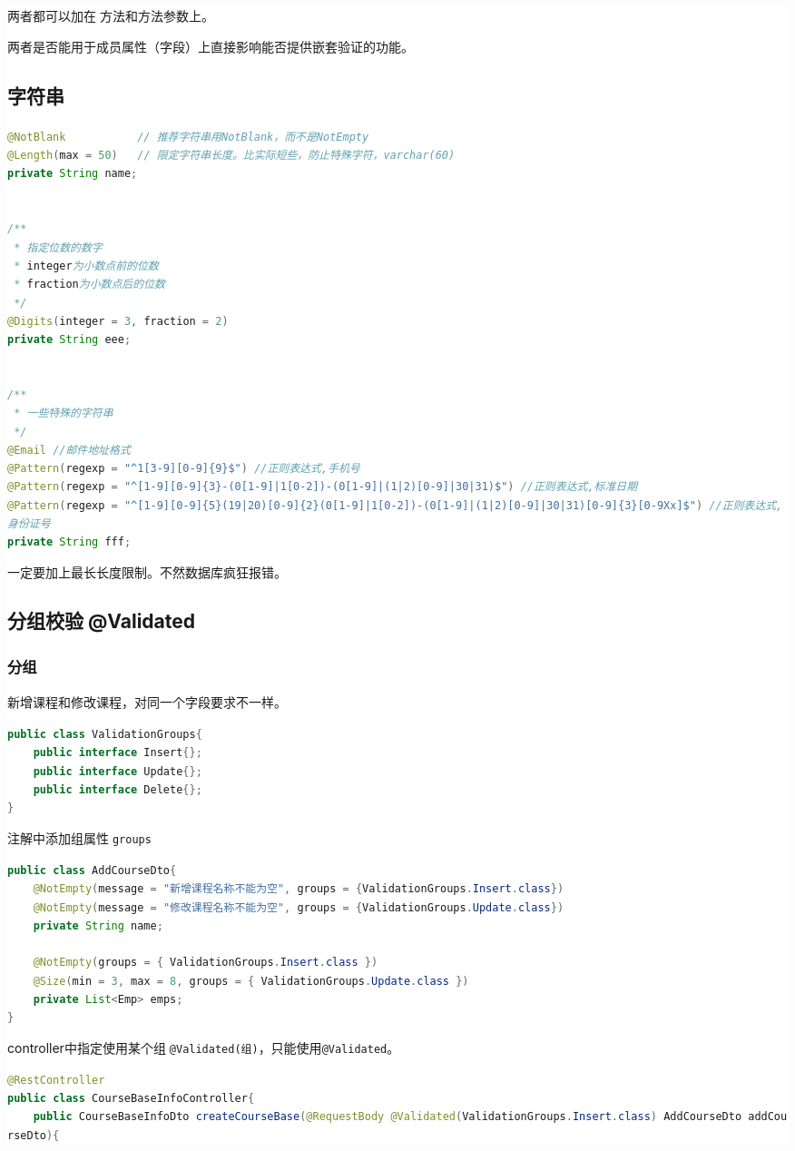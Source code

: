 两者都可以加在 方法和方法参数上。

两者是否能用于成员属性（字段）上直接影响能否提供嵌套验证的功能。

## 字符串

```java
@NotBlank  			// 推荐字符串用NotBlank，而不是NotEmpty
@Length(max = 50) 	// 限定字符串长度。比实际短些，防止特殊字符，varchar(60)
private String name;


/**
 * 指定位数的数字
 * integer为小数点前的位数
 * fraction为小数点后的位数
 */
@Digits(integer = 3, fraction = 2)
private String eee;


/**
 * 一些特殊的字符串
 */
@Email //邮件地址格式
@Pattern(regexp = "^1[3-9][0-9]{9}$") //正则表达式,手机号
@Pattern(regexp = "^[1-9][0-9]{3}-(0[1-9]|1[0-2])-(0[1-9]|(1|2)[0-9]|30|31)$") //正则表达式,标准日期
@Pattern(regexp = "^[1-9][0-9]{5}(19|20)[0-9]{2}(0[1-9]|1[0-2])-(0[1-9]|(1|2)[0-9]|30|31)[0-9]{3}[0-9Xx]$") //正则表达式,身份证号
private String fff;
```

一定要加上最长长度限制。不然数据库疯狂报错。



## 分组校验 @Validated

### 分组

新增课程和修改课程，对同一个字段要求不一样。

```java
public class ValidationGroups{
    public interface Insert{};
    public interface Update{};
    public interface Delete{};
}
```
注解中添加组属性 `groups`
```java
public class AddCourseDto{
    @NotEmpty(message = "新增课程名称不能为空", groups = {ValidationGroups.Insert.class})
    @NotEmpty(message = "修改课程名称不能为空", groups = {ValidationGroups.Update.class})
    private String name;
    
    @NotEmpty(groups = { ValidationGroups.Insert.class })  
    @Size(min = 3, max = 8, groups = { ValidationGroups.Update.class })  
    private List<Emp> emps; 
}
```
controller中指定使用某个组 `@Validated(组)`，只能使用`@Validated`。
```java
@RestController
public class CourseBaseInfoController{
    public CourseBaseInfoDto createCourseBase(@RequestBody @Validated(ValidationGroups.Insert.class) AddCourseDto addCourseDto){
```